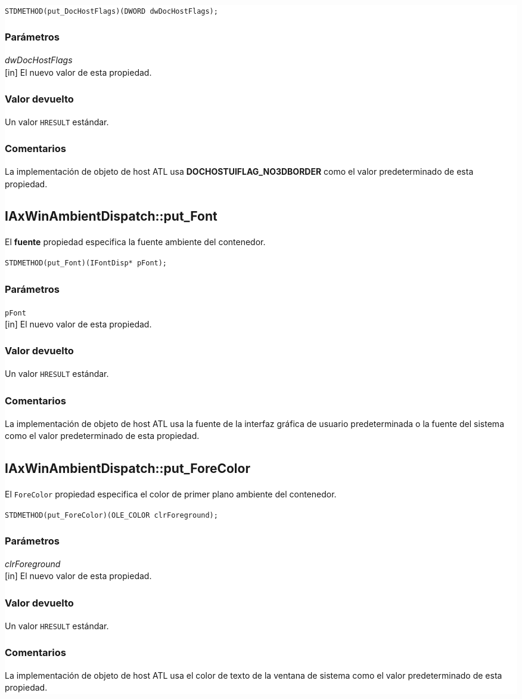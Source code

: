 ```
STDMETHOD(put_DocHostFlags)(DWORD dwDocHostFlags);
```  
  
### <a name="parameters"></a>Parámetros  
 *dwDocHostFlags*  
 [in] El nuevo valor de esta propiedad.  
  
### <a name="return-value"></a>Valor devuelto  
 Un valor `HRESULT` estándar.  
  
### <a name="remarks"></a>Comentarios  
 La implementación de objeto de host ATL usa **DOCHOSTUIFLAG_NO3DBORDER** como el valor predeterminado de esta propiedad.  
  
##  <a name="put_font"></a>IAxWinAmbientDispatch::put_Font  
 El **fuente** propiedad especifica la fuente ambiente del contenedor.  
  
```
STDMETHOD(put_Font)(IFontDisp* pFont);
```  
  
### <a name="parameters"></a>Parámetros  
 `pFont`  
 [in] El nuevo valor de esta propiedad.  
  
### <a name="return-value"></a>Valor devuelto  
 Un valor `HRESULT` estándar.  
  
### <a name="remarks"></a>Comentarios  
 La implementación de objeto de host ATL usa la fuente de la interfaz gráfica de usuario predeterminada o la fuente del sistema como el valor predeterminado de esta propiedad.  
  
##  <a name="put_forecolor"></a>IAxWinAmbientDispatch::put_ForeColor  
 El `ForeColor` propiedad especifica el color de primer plano ambiente del contenedor.  
  
```
STDMETHOD(put_ForeColor)(OLE_COLOR clrForeground);
```  
  
### <a name="parameters"></a>Parámetros  
 *clrForeground*  
 [in] El nuevo valor de esta propiedad.  
  
### <a name="return-value"></a>Valor devuelto  
 Un valor `HRESULT` estándar.  
  
### <a name="remarks"></a>Comentarios  
 La implementación de objeto de host ATL usa el color de texto de la ventana de sistema como el valor predeterminado de esta propiedad.  
  